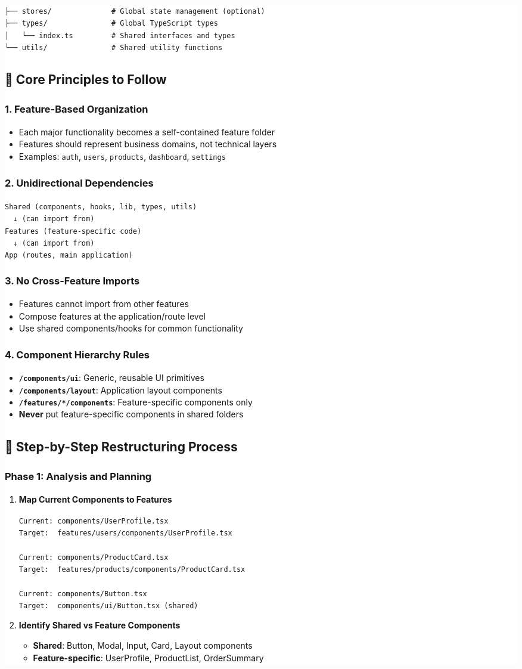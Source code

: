 ```
├── stores/              # Global state management (optional)
├── types/               # Global TypeScript types
│   └── index.ts         # Shared interfaces and types
└── utils/               # Shared utility functions
```

## 🎯 Core Principles to Follow

### 1. **Feature-Based Organization**
- Each major functionality becomes a self-contained feature folder
- Features should represent business domains, not technical layers
- Examples: `auth`, `users`, `products`, `dashboard`, `settings`

### 2. **Unidirectional Dependencies**
```
Shared (components, hooks, lib, types, utils)
  ↓ (can import from)
Features (feature-specific code)
  ↓ (can import from)
App (routes, main application)
```

### 3. **No Cross-Feature Imports**
- Features cannot import from other features
- Compose features at the application/route level
- Use shared components/hooks for common functionality

### 4. **Component Hierarchy Rules**
- **`/components/ui`**: Generic, reusable UI primitives
- **`/components/layout`**: Application layout components
- **`/features/*/components`**: Feature-specific components only
- **Never** put feature-specific components in shared folders

## 🔄 Step-by-Step Restructuring Process

### Phase 1: Analysis and Planning
1. **Map Current Components to Features**
   ```
   Current: components/UserProfile.tsx
   Target:  features/users/components/UserProfile.tsx
   
   Current: components/ProductCard.tsx  
   Target:  features/products/components/ProductCard.tsx
   
   Current: components/Button.tsx
   Target:  components/ui/Button.tsx (shared)
   ```

2. **Identify Shared vs Feature Components**
   - **Shared**: Button, Modal, Input, Card, Layout components
   - **Feature-specific**: UserProfile, ProductList, OrderSummary
